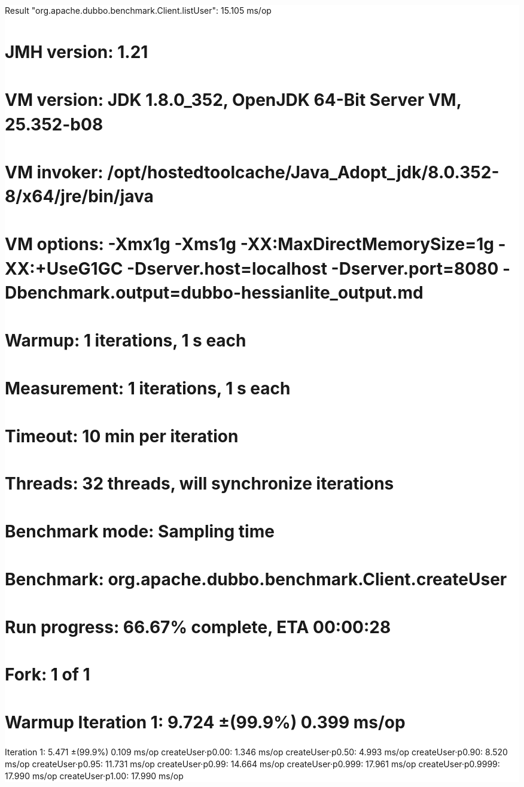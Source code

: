 
Result "org.apache.dubbo.benchmark.Client.listUser":
  15.105 ms/op


# JMH version: 1.21
# VM version: JDK 1.8.0_352, OpenJDK 64-Bit Server VM, 25.352-b08
# VM invoker: /opt/hostedtoolcache/Java_Adopt_jdk/8.0.352-8/x64/jre/bin/java
# VM options: -Xmx1g -Xms1g -XX:MaxDirectMemorySize=1g -XX:+UseG1GC -Dserver.host=localhost -Dserver.port=8080 -Dbenchmark.output=dubbo-hessianlite_output.md
# Warmup: 1 iterations, 1 s each
# Measurement: 1 iterations, 1 s each
# Timeout: 10 min per iteration
# Threads: 32 threads, will synchronize iterations
# Benchmark mode: Sampling time
# Benchmark: org.apache.dubbo.benchmark.Client.createUser

# Run progress: 66.67% complete, ETA 00:00:28
# Fork: 1 of 1
# Warmup Iteration   1: 9.724 ±(99.9%) 0.399 ms/op
Iteration   1: 5.471 ±(99.9%) 0.109 ms/op
                 createUser·p0.00:   1.346 ms/op
                 createUser·p0.50:   4.993 ms/op
                 createUser·p0.90:   8.520 ms/op
                 createUser·p0.95:   11.731 ms/op
                 createUser·p0.99:   14.664 ms/op
                 createUser·p0.999:  17.961 ms/op
                 createUser·p0.9999: 17.990 ms/op
                 createUser·p1.00:   17.990 ms/op
